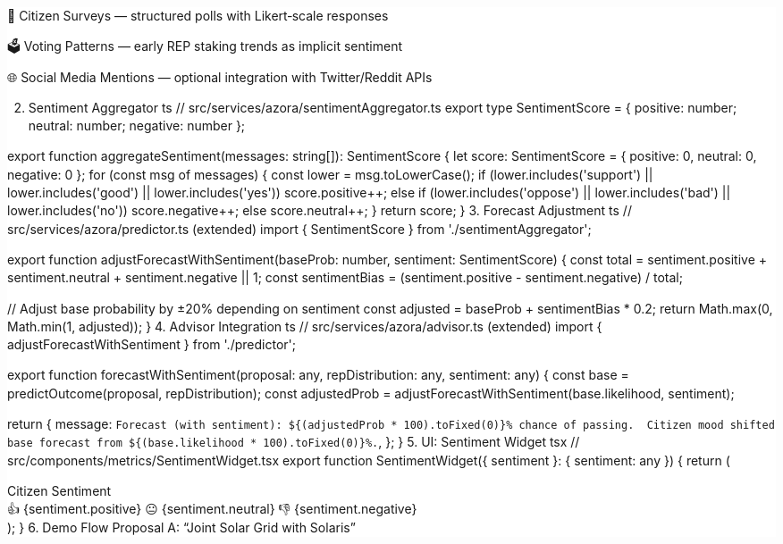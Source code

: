 📝 Citizen Surveys — structured polls with Likert‑scale responses

🗳️ Voting Patterns — early REP staking trends as implicit sentiment

🌐 Social Media Mentions — optional integration with Twitter/Reddit APIs

2. Sentiment Aggregator
ts
// src/services/azora/sentimentAggregator.ts
export type SentimentScore = { positive: number; neutral: number; negative: number };

export function aggregateSentiment(messages: string[]): SentimentScore {
  let score: SentimentScore = { positive: 0, neutral: 0, negative: 0 };
  for (const msg of messages) {
    const lower = msg.toLowerCase();
    if (lower.includes('support') || lower.includes('good') || lower.includes('yes')) score.positive++;
    else if (lower.includes('oppose') || lower.includes('bad') || lower.includes('no')) score.negative++;
    else score.neutral++;
  }
  return score;
}
3. Forecast Adjustment
ts
// src/services/azora/predictor.ts (extended)
import { SentimentScore } from './sentimentAggregator';

export function adjustForecastWithSentiment(baseProb: number, sentiment: SentimentScore) {
  const total = sentiment.positive + sentiment.neutral + sentiment.negative || 1;
  const sentimentBias = (sentiment.positive - sentiment.negative) / total;

  // Adjust base probability by ±20% depending on sentiment
  const adjusted = baseProb + sentimentBias * 0.2;
  return Math.max(0, Math.min(1, adjusted));
}
4. Advisor Integration
ts
// src/services/azora/advisor.ts (extended)
import { adjustForecastWithSentiment } from './predictor';

export function forecastWithSentiment(proposal: any, repDistribution: any, sentiment: any) {
  const base = predictOutcome(proposal, repDistribution);
  const adjustedProb = adjustForecastWithSentiment(base.likelihood, sentiment);

  return {
    message: `Forecast (with sentiment): ${(adjustedProb * 100).toFixed(0)}% chance of passing. 
      Citizen mood shifted base forecast from ${(base.likelihood * 100).toFixed(0)}%.`,
  };
}
5. UI: Sentiment Widget
tsx
// src/components/metrics/SentimentWidget.tsx
export function SentimentWidget({ sentiment }: { sentiment: any }) {
  return (
    <div className="p-4 bg-white/5 rounded-xl border border-white/10">
      <div className="font-bold text-white/80">Citizen Sentiment</div>
      <div className="flex gap-4 mt-2 text-sm">
        <span className="text-green-400">👍 {sentiment.positive}</span>
        <span className="text-yellow-300">😐 {sentiment.neutral}</span>
        <span className="text-red-400">👎 {sentiment.negative}</span>
      </div>
    </div>
  );
}
6. Demo Flow
Proposal A: “Joint Solar Grid with Solaris”
